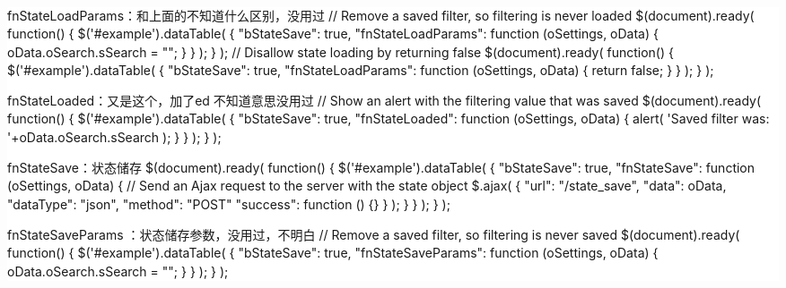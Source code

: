 fnStateLoadParams：和上面的不知道什么区别，没用过
// Remove a saved filter, so filtering is never loaded
$(document).ready( function() {
  $('#example').dataTable( {
    "bStateSave": true,
    "fnStateLoadParams": function (oSettings, oData) {
      oData.oSearch.sSearch = "";
    }
  } );
} );
// Disallow state loading by returning false
$(document).ready( function() {
  $('#example').dataTable( {
    "bStateSave": true,
    "fnStateLoadParams": function (oSettings, oData) {
      return false;
    }
  } );
} );

fnStateLoaded：又是这个，加了ed 不知道意思没用过
// Show an alert with the filtering value that was saved
$(document).ready( function() {
  $('#example').dataTable( {
    "bStateSave": true,
    "fnStateLoaded": function (oSettings, oData) {
      alert( 'Saved filter was: '+oData.oSearch.sSearch );
    }
  } );
} );

fnStateSave：状态储存
$(document).ready( function() {
  $('#example').dataTable( {
    "bStateSave": true,
    "fnStateSave": function (oSettings, oData) {
      // Send an Ajax request to the server with the state object
      $.ajax( {
        "url": "/state_save",
        "data": oData,
        "dataType": "json",
        "method": "POST"
        "success": function () {}
      } );
    }
  } );
} );

fnStateSaveParams ：状态储存参数，没用过，不明白
// Remove a saved filter, so filtering is never saved
$(document).ready( function() {
  $('#example').dataTable( {
    "bStateSave": true,
    "fnStateSaveParams": function (oSettings, oData) {
      oData.oSearch.sSearch = "";
    }
  } );
} );
